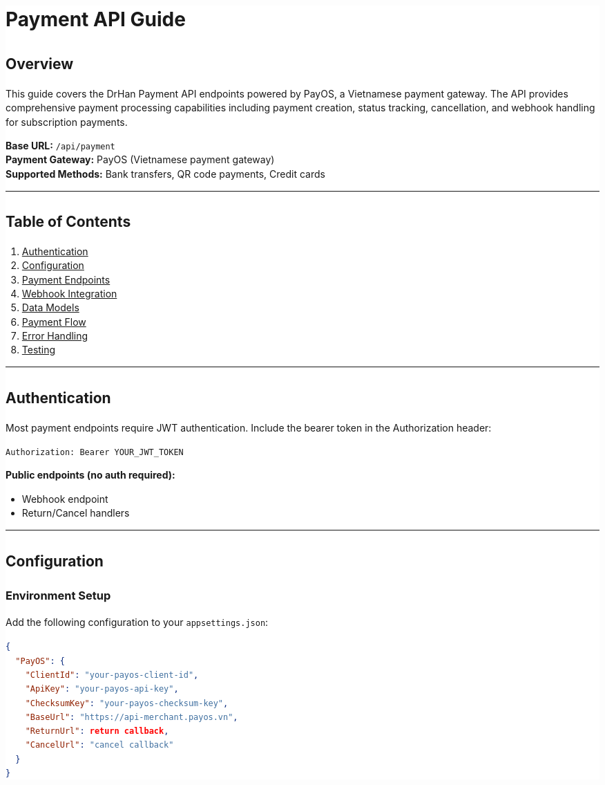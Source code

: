 # Payment API Guide

## Overview

This guide covers the DrHan Payment API endpoints powered by PayOS, a Vietnamese payment gateway. The API provides comprehensive payment processing capabilities including payment creation, status tracking, cancellation, and webhook handling for subscription payments.

**Base URL:** `/api/payment`  
**Payment Gateway:** PayOS (Vietnamese payment gateway)  
**Supported Methods:** Bank transfers, QR code payments, Credit cards

---

## Table of Contents

1. [Authentication](#authentication)
2. [Configuration](#configuration)
3. [Payment Endpoints](#payment-endpoints)
4. [Webhook Integration](#webhook-integration)
5. [Data Models](#data-models)
6. [Payment Flow](#payment-flow)
7. [Error Handling](#error-handling)
8. [Testing](#testing)

---

## Authentication

Most payment endpoints require JWT authentication. Include the bearer token in the Authorization header:

```
Authorization: Bearer YOUR_JWT_TOKEN
```

**Public endpoints (no auth required):**
- Webhook endpoint
- Return/Cancel handlers

---

## Configuration

### Environment Setup

Add the following configuration to your `appsettings.json`:

```json
{
  "PayOS": {
    "ClientId": "your-payos-client-id",
    "ApiKey": "your-payos-api-key", 
    "ChecksumKey": "your-payos-checksum-key",
    "BaseUrl": "https://api-merchant.payos.vn",
    "ReturnUrl": return callback,
    "CancelUrl": "cancel callback"
  }
}
```
